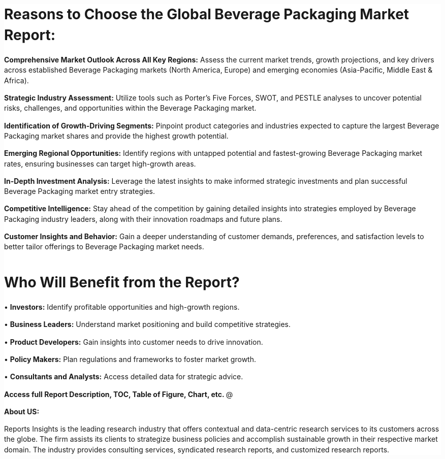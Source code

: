 # <strong>Reasons to Choose the Global Beverage Packaging Market Report:</strong>

<strong>Comprehensive Market Outlook Across All Key Regions:</strong>
Assess the current market trends, growth projections, and key drivers across established Beverage Packaging markets (North America, Europe) and emerging economies (Asia-Pacific, Middle East & Africa).

<strong>Strategic Industry Assessment:</strong>
Utilize tools such as Porter’s Five Forces, SWOT, and PESTLE analyses to uncover potential risks, challenges, and opportunities within the Beverage Packaging market.

<strong>Identification of Growth-Driving Segments:</strong>
Pinpoint product categories and industries expected to capture the largest Beverage Packaging market shares and provide the highest growth potential.

<strong>Emerging Regional Opportunities:</strong>
Identify regions with untapped potential and fastest-growing Beverage Packaging market rates, ensuring businesses can target high-growth areas.

<strong>In-Depth Investment Analysis:</strong>
Leverage the latest insights to make informed strategic investments and plan successful Beverage Packaging market entry strategies.

<strong>Competitive Intelligence:</strong>
Stay ahead of the competition by gaining detailed insights into strategies employed by Beverage Packaging industry leaders, along with their innovation roadmaps and future plans.

<strong>Customer Insights and Behavior:</strong>
Gain a deeper understanding of customer demands, preferences, and satisfaction levels to better tailor offerings to Beverage Packaging market needs.

# <strong>Who Will Benefit from the Report?</strong>

• <strong>Investors:</strong> Identify profitable opportunities and high-growth regions.

• <strong>Business Leaders:</strong> Understand market positioning and build competitive strategies.

• <strong>Product Developers:</strong> Gain insights into customer needs to drive innovation.

• <strong>Policy Makers:</strong> Plan regulations and frameworks to foster market growth.

• <strong>Consultants and Analysts:</strong> Access detailed data for strategic advice.
</ul>
<strong>Access full Report Description, TOC, Table of Figure, Chart, etc. </strong>@  <a href= style=color:#0000ff;></a></font>

<strong><strong>About US</strong>:</strong>

Reports Insights is the leading research industry that offers contextual and data-centric research services to its customers across the globe. The firm assists its clients to strategize business policies and accomplish sustainable growth in their respective market domain. The industry provides consulting services, syndicated research reports, and customized research reports.
